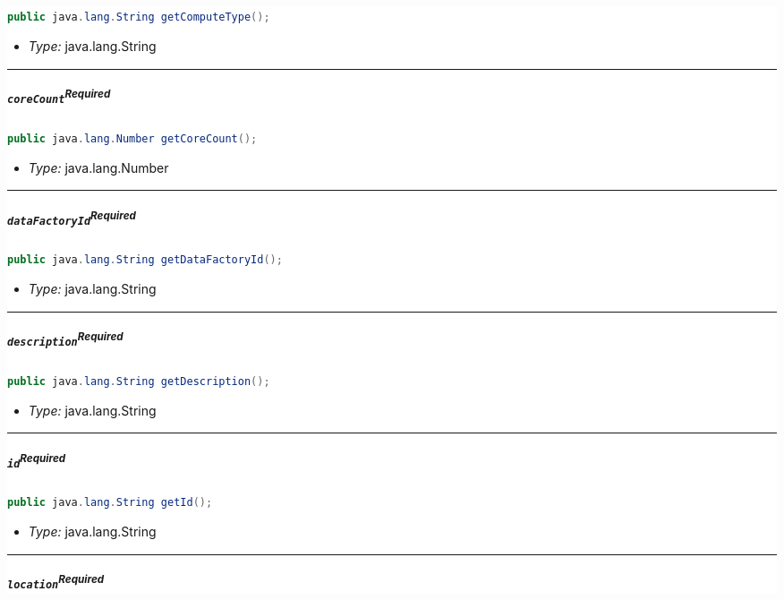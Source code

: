 ```java
public java.lang.String getComputeType();
```

- *Type:* java.lang.String

---

##### `coreCount`<sup>Required</sup> <a name="coreCount" id="@cdktf/provider-azurerm.dataFactoryIntegrationRuntimeAzure.DataFactoryIntegrationRuntimeAzure.property.coreCount"></a>

```java
public java.lang.Number getCoreCount();
```

- *Type:* java.lang.Number

---

##### `dataFactoryId`<sup>Required</sup> <a name="dataFactoryId" id="@cdktf/provider-azurerm.dataFactoryIntegrationRuntimeAzure.DataFactoryIntegrationRuntimeAzure.property.dataFactoryId"></a>

```java
public java.lang.String getDataFactoryId();
```

- *Type:* java.lang.String

---

##### `description`<sup>Required</sup> <a name="description" id="@cdktf/provider-azurerm.dataFactoryIntegrationRuntimeAzure.DataFactoryIntegrationRuntimeAzure.property.description"></a>

```java
public java.lang.String getDescription();
```

- *Type:* java.lang.String

---

##### `id`<sup>Required</sup> <a name="id" id="@cdktf/provider-azurerm.dataFactoryIntegrationRuntimeAzure.DataFactoryIntegrationRuntimeAzure.property.id"></a>

```java
public java.lang.String getId();
```

- *Type:* java.lang.String

---

##### `location`<sup>Required</sup> <a name="location" id="@cdktf/provider-azurerm.dataFactoryIntegrationRuntimeAzure.DataFactoryIntegrationRuntimeAzure.property.location"></a>
